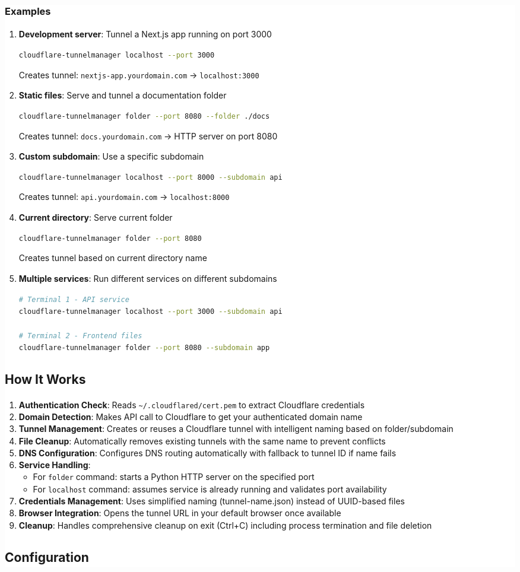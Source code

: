 ### Examples

1. **Development server**: Tunnel a Next.js app running on port 3000
   ```bash
   cloudflare-tunnelmanager localhost --port 3000
   ```
   Creates tunnel: `nextjs-app.yourdomain.com` → `localhost:3000`

2. **Static files**: Serve and tunnel a documentation folder
   ```bash
   cloudflare-tunnelmanager folder --port 8080 --folder ./docs
   ```
   Creates tunnel: `docs.yourdomain.com` → HTTP server on port 8080

3. **Custom subdomain**: Use a specific subdomain
   ```bash
   cloudflare-tunnelmanager localhost --port 8000 --subdomain api
   ```
   Creates tunnel: `api.yourdomain.com` → `localhost:8000`

4. **Current directory**: Serve current folder
   ```bash
   cloudflare-tunnelmanager folder --port 8080
   ```
   Creates tunnel based on current directory name

5. **Multiple services**: Run different services on different subdomains
   ```bash
   # Terminal 1 - API service
   cloudflare-tunnelmanager localhost --port 3000 --subdomain api
   
   # Terminal 2 - Frontend files
   cloudflare-tunnelmanager folder --port 8080 --subdomain app
   ```

## How It Works

1. **Authentication Check**: Reads `~/.cloudflared/cert.pem` to extract Cloudflare credentials
2. **Domain Detection**: Makes API call to Cloudflare to get your authenticated domain name
3. **Tunnel Management**: Creates or reuses a Cloudflare tunnel with intelligent naming based on folder/subdomain
4. **File Cleanup**: Automatically removes existing tunnels with the same name to prevent conflicts
5. **DNS Configuration**: Configures DNS routing automatically with fallback to tunnel ID if name fails
6. **Service Handling**: 
   - For `folder` command: starts a Python HTTP server on the specified port
   - For `localhost` command: assumes service is already running and validates port availability
7. **Credentials Management**: Uses simplified naming (tunnel-name.json) instead of UUID-based files
8. **Browser Integration**: Opens the tunnel URL in your default browser once available
9. **Cleanup**: Handles comprehensive cleanup on exit (Ctrl+C) including process termination and file deletion

## Configuration

